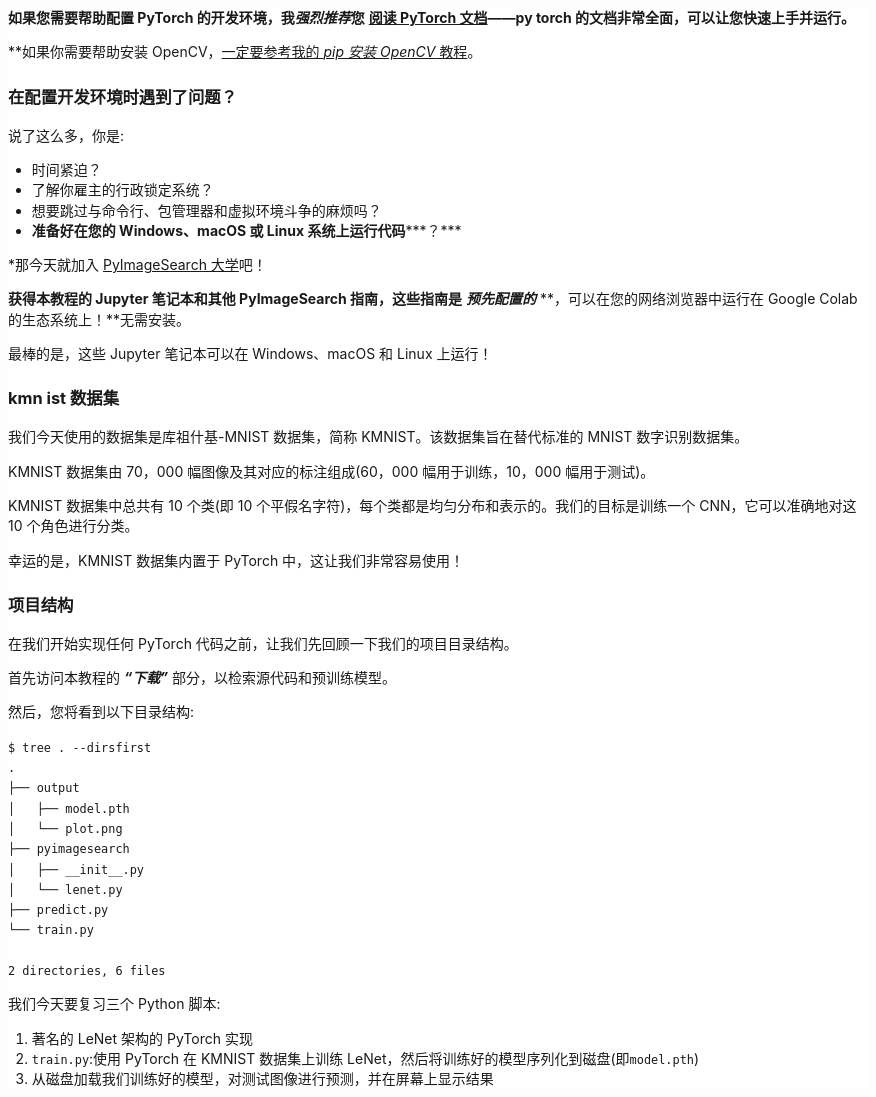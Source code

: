 **如果您需要帮助配置 PyTorch 的开发环境，我*强烈推荐*您** [**阅读 PyTorch 文档**](https://pytorch.org/get-started/locally/)**——py torch 的文档非常全面，可以让您快速上手并运行。**

 **如果你需要帮助安装 OpenCV，[一定要参考我的 *pip 安装 OpenCV* 教程](https://pyimagesearch.com/2018/09/19/pip-install-opencv/)。

### **在配置开发环境时遇到了问题？**

说了这么多，你是:

*   时间紧迫？
*   了解你雇主的行政锁定系统？
*   想要跳过与命令行、包管理器和虚拟环境斗争的麻烦吗？
*   **准备好在您的 Windows、macOS 或 Linux 系统上运行代码*****？***

 *那今天就加入 [PyImageSearch 大学](https://pyimagesearch.com/pyimagesearch-university/)吧！

**获得本教程的 Jupyter 笔记本和其他 PyImageSearch 指南，这些指南是** ***预先配置的*** **，可以在您的网络浏览器中运行在 Google Colab 的生态系统上！**无需安装。

最棒的是，这些 Jupyter 笔记本可以在 Windows、macOS 和 Linux 上运行！

### **kmn ist 数据集**

我们今天使用的数据集是库祖什基-MNIST 数据集，简称 KMNIST。该数据集旨在替代标准的 MNIST 数字识别数据集。

KMNIST 数据集由 70，000 幅图像及其对应的标注组成(60，000 幅用于训练，10，000 幅用于测试)。

KMNIST 数据集中总共有 10 个类(即 10 个平假名字符)，每个类都是均匀分布和表示的。我们的目标是训练一个 CNN，它可以准确地对这 10 个角色进行分类。

幸运的是，KMNIST 数据集内置于 PyTorch 中，这让我们非常容易使用！

### **项目结构**

在我们开始实现任何 PyTorch 代码之前，让我们先回顾一下我们的项目目录结构。

首先访问本教程的 ***“下载”*** 部分，以检索源代码和预训练模型。

然后，您将看到以下目录结构:

```
$ tree . --dirsfirst
.
├── output
│   ├── model.pth
│   └── plot.png
├── pyimagesearch
│   ├── __init__.py
│   └── lenet.py
├── predict.py
└── train.py

2 directories, 6 files
```

我们今天要复习三个 Python 脚本:

1.  著名的 LeNet 架构的 PyTorch 实现
2.  `train.py`:使用 PyTorch 在 KMNIST 数据集上训练 LeNet，然后将训练好的模型序列化到磁盘(即`model.pth`)
3.  从磁盘加载我们训练好的模型，对测试图像进行预测，并在屏幕上显示结果
